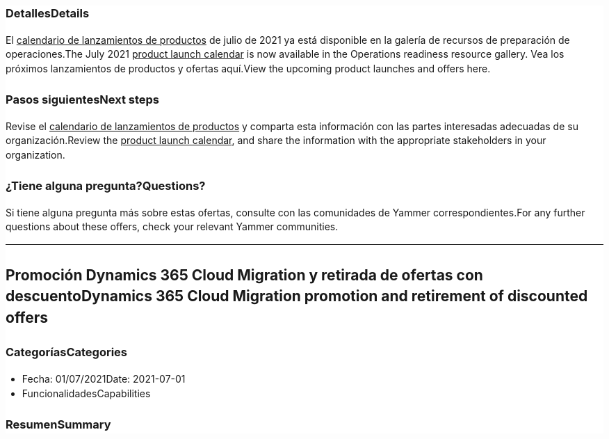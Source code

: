### <a name="details"></a><span data-ttu-id="0517e-297">Detalles</span><span class="sxs-lookup"><span data-stu-id="0517e-297">Details</span></span>

<span data-ttu-id="0517e-298">El [calendario de lanzamientos de productos](https://partner.microsoft.com/resources/collection/product-launch-calendar-collection#/) de julio de 2021 ya está disponible en la galería de recursos de preparación de operaciones.</span><span class="sxs-lookup"><span data-stu-id="0517e-298">The July 2021 [product launch calendar](https://partner.microsoft.com/resources/collection/product-launch-calendar-collection#/) is now available in the Operations readiness resource gallery.</span></span> <span data-ttu-id="0517e-299">Vea los próximos lanzamientos de productos y ofertas aquí.</span><span class="sxs-lookup"><span data-stu-id="0517e-299">View the upcoming product launches and offers here.</span></span>

### <a name="next-steps"></a><span data-ttu-id="0517e-300">Pasos siguientes</span><span class="sxs-lookup"><span data-stu-id="0517e-300">Next steps</span></span>

<span data-ttu-id="0517e-301">Revise el [calendario de lanzamientos de productos](https://partner.microsoft.com/resources/collection/product-launch-calendar-collection#/) y comparta esta información con las partes interesadas adecuadas de su organización.</span><span class="sxs-lookup"><span data-stu-id="0517e-301">Review the [product launch calendar](https://partner.microsoft.com/resources/collection/product-launch-calendar-collection#/), and share the information with the appropriate stakeholders in your organization.</span></span>  

### <a name="questions"></a><span data-ttu-id="0517e-302">¿Tiene alguna pregunta?</span><span class="sxs-lookup"><span data-stu-id="0517e-302">Questions?</span></span>

<span data-ttu-id="0517e-303">Si tiene alguna pregunta más sobre estas ofertas, consulte con las comunidades de Yammer correspondientes.</span><span class="sxs-lookup"><span data-stu-id="0517e-303">For any further questions about these offers, check your relevant Yammer communities.</span></span>

________________
## <a name="dynamics-365-cloud-migration-promotion-and-retirement-of-discounted-offers"></a><a name="1"></a><span data-ttu-id="0517e-304">Promoción Dynamics 365 Cloud Migration y retirada de ofertas con descuento</span><span class="sxs-lookup"><span data-stu-id="0517e-304">Dynamics 365 Cloud Migration promotion and retirement of discounted offers</span></span>

### <a name="categories"></a><span data-ttu-id="0517e-305">Categorías</span><span class="sxs-lookup"><span data-stu-id="0517e-305">Categories</span></span>

- <span data-ttu-id="0517e-306">Fecha: 01/07/2021</span><span class="sxs-lookup"><span data-stu-id="0517e-306">Date: 2021-07-01</span></span>
- <span data-ttu-id="0517e-307">Funcionalidades</span><span class="sxs-lookup"><span data-stu-id="0517e-307">Capabilities</span></span>

### <a name="summary"></a><span data-ttu-id="0517e-308">Resumen</span><span class="sxs-lookup"><span data-stu-id="0517e-308">Summary</span></span>
